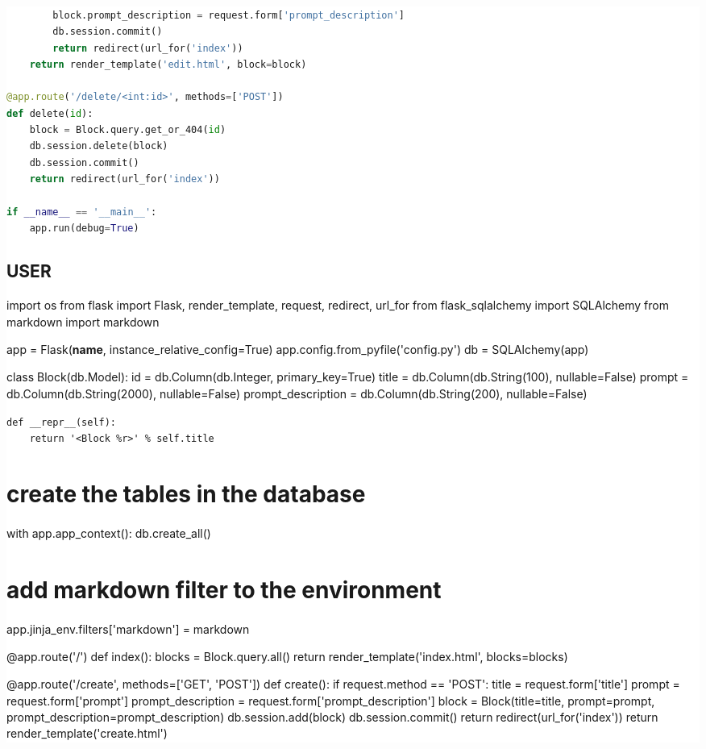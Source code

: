 ```python
        block.prompt_description = request.form['prompt_description']
        db.session.commit()
        return redirect(url_for('index'))
    return render_template('edit.html', block=block)

@app.route('/delete/<int:id>', methods=['POST'])
def delete(id):
    block = Block.query.get_or_404(id)
    db.session.delete(block)
    db.session.commit()
    return redirect(url_for('index'))

if __name__ == '__main__':
    app.run(debug=True)
```

## USER
import os
from flask import Flask, render_template, request, redirect, url_for
from flask_sqlalchemy import SQLAlchemy
from markdown import markdown

app = Flask(__name__, instance_relative_config=True)
app.config.from_pyfile('config.py')
db = SQLAlchemy(app)

class Block(db.Model):
    id = db.Column(db.Integer, primary_key=True)
    title = db.Column(db.String(100), nullable=False)
    prompt = db.Column(db.String(2000), nullable=False)
    prompt_description = db.Column(db.String(200), nullable=False)

    def __repr__(self):
        return '<Block %r>' % self.title

# create the tables in the database
with app.app_context():
    db.create_all()

# add markdown filter to the environment
app.jinja_env.filters['markdown'] = markdown

@app.route('/')
def index():
    blocks = Block.query.all()
    return render_template('index.html', blocks=blocks)

@app.route('/create', methods=['GET', 'POST'])
def create():
    if request.method == 'POST':
        title = request.form['title']
        prompt = request.form['prompt']
        prompt_description = request.form['prompt_description']
        block = Block(title=title, prompt=prompt, prompt_description=prompt_description)
        db.session.add(block)
        db.session.commit()
        return redirect(url_for('index'))
    return render_template('create.html')
